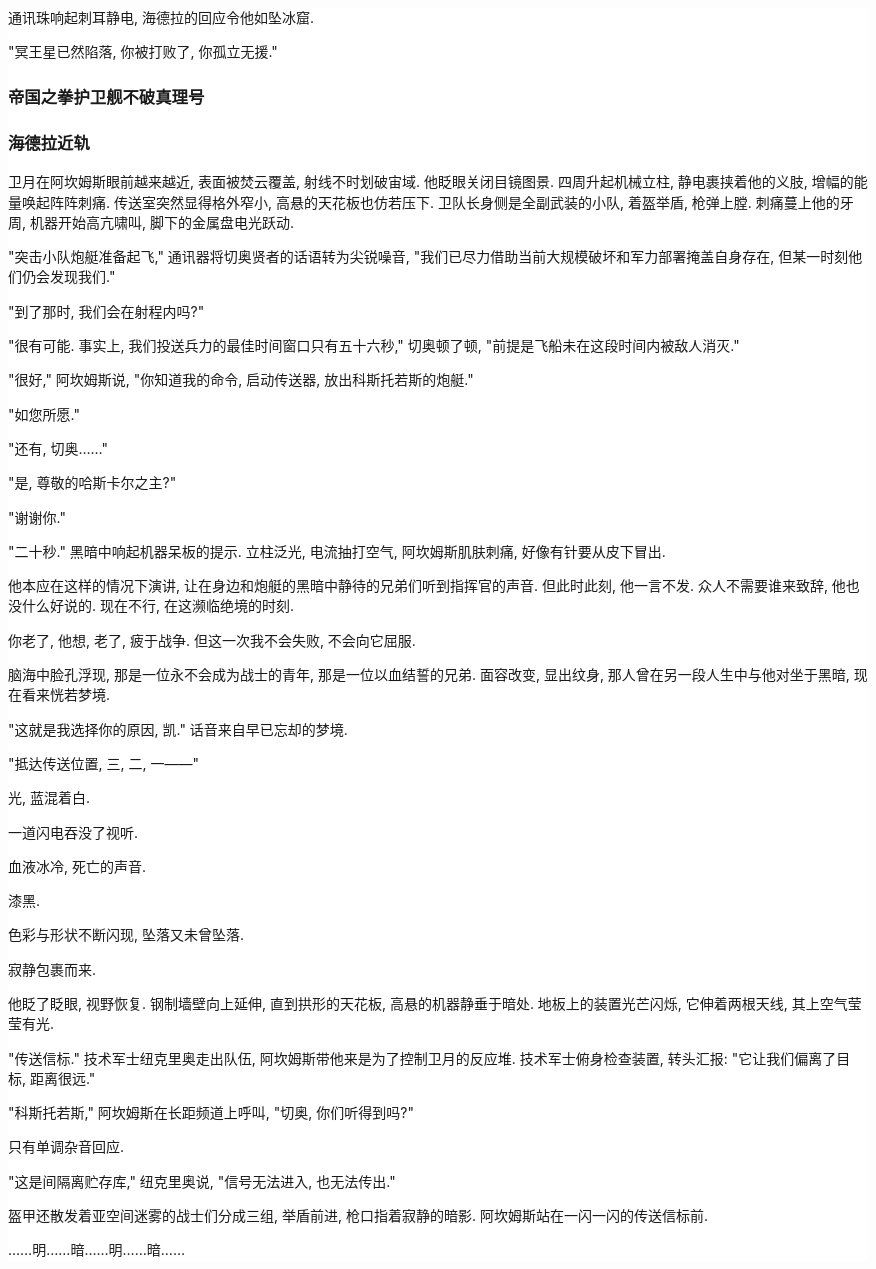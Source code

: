 通讯珠响起刺耳静电, 海德拉的回应令他如坠冰窟.

"冥王星已然陷落, 你被打败了, 你孤立无援."

### 帝国之拳护卫舰不破真理号

### 海德拉近轨

卫月在阿坎姆斯眼前越来越近, 表面被焚云覆盖, 射线不时划破宙域. 他眨眼关闭目镜图景. 四周升起机械立柱, 静电裹挟着他的义肢, 增幅的能量唤起阵阵刺痛. 传送室突然显得格外窄小, 高悬的天花板也仿若压下. 卫队长身侧是全副武装的小队, 着盔举盾, 枪弹上膛. 刺痛蔓上他的牙周, 机器开始高亢啸叫, 脚下的金属盘电光跃动.

"突击小队炮艇准备起飞," 通讯器将切奥贤者的话语转为尖锐噪音, "我们已尽力借助当前大规模破坏和军力部署掩盖自身存在, 但某一时刻他们仍会发现我们."

"到了那时, 我们会在射程内吗?"

"很有可能. 事实上, 我们投送兵力的最佳时间窗口只有五十六秒," 切奥顿了顿, "前提是飞船未在这段时间内被敌人消灭."

"很好," 阿坎姆斯说, "你知道我的命令, 启动传送器, 放出科斯托若斯的炮艇."

"如您所愿."

"还有, 切奥……"

"是, 尊敬的哈斯卡尔之主?"

"谢谢你."

"二十秒." 黑暗中响起机器呆板的提示. 立柱泛光, 电流抽打空气, 阿坎姆斯肌肤刺痛, 好像有针要从皮下冒出.

他本应在这样的情况下演讲, 让在身边和炮艇的黑暗中静待的兄弟们听到指挥官的声音. 但此时此刻, 他一言不发. 众人不需要谁来致辞, 他也没什么好说的. 现在不行, 在这濒临绝境的时刻.

你老了, 他想, 老了, 疲于战争. 但这一次我不会失败, 不会向它屈服.

脑海中脸孔浮现, 那是一位永不会成为战士的青年, 那是一位以血结誓的兄弟. 面容改变, 显出纹身, 那人曾在另一段人生中与他对坐于黑暗, 现在看来恍若梦境.

"这就是我选择你的原因, 凯." 话音来自早已忘却的梦境.

"抵达传送位置, 三, 二, 一——"

光, 蓝混着白.

一道闪电吞没了视听.

血液冰冷, 死亡的声音.

漆黑.

色彩与形状不断闪现, 坠落又未曾坠落.

寂静包裹而来.

他眨了眨眼, 视野恢复. 钢制墙壁向上延伸, 直到拱形的天花板, 高悬的机器静垂于暗处. 地板上的装置光芒闪烁, 它伸着两根天线, 其上空气莹莹有光.

"传送信标." 技术军士纽克里奥走出队伍, 阿坎姆斯带他来是为了控制卫月的反应堆. 技术军士俯身检查装置, 转头汇报: "它让我们偏离了目标, 距离很远."

"科斯托若斯," 阿坎姆斯在长距频道上呼叫, "切奥, 你们听得到吗?"

只有单调杂音回应.

"这是间隔离贮存库," 纽克里奥说, "信号无法进入, 也无法传出."

盔甲还散发着亚空间迷雾的战士们分成三组, 举盾前进, 枪口指着寂静的暗影. 阿坎姆斯站在一闪一闪的传送信标前.

……明……暗……明……暗……
